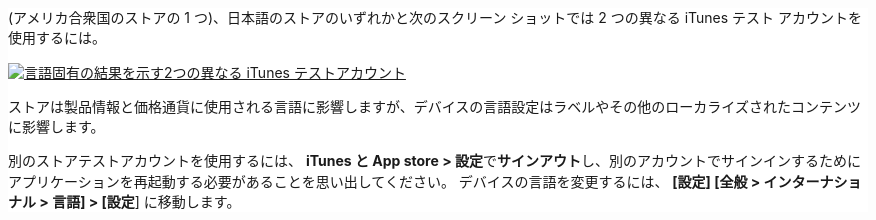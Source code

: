 (アメリカ合衆国のストアの 1 つ)、日本語のストアのいずれかと次のスクリーン ショットでは 2 つの異なる iTunes テスト アカウントを使用するには。   
   
   
   
 [![](store-kit-overview-and-retreiving-product-information-images/image25.png "言語固有の結果を示す2つの異なる iTunes テストアカウント")](store-kit-overview-and-retreiving-product-information-images/image25.png#lightbox)   
   
   
   
 ストアは製品情報と価格通貨に使用される言語に影響しますが、デバイスの言語設定はラベルやその他のローカライズされたコンテンツに影響します。   
   
   
   
 別のストアテストアカウントを使用するには、 **iTunes と App store > 設定**で**サインアウト**し、別のアカウントでサインインするためにアプリケーションを再起動する必要があることを思い出してください。 デバイスの言語を変更するには、 **[設定] [全般 > インターナショナル > 言語] > [設定**] に移動します。

